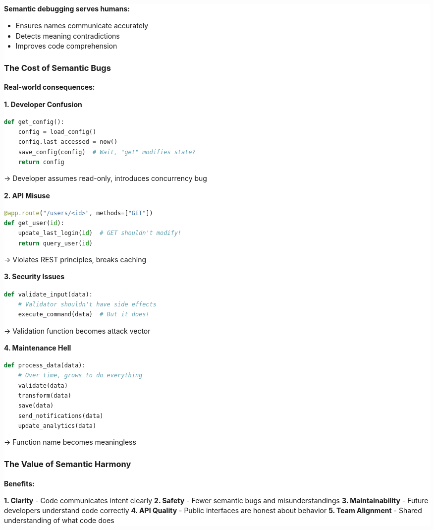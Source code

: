 **Semantic debugging serves humans:**
- Ensures names communicate accurately
- Detects meaning contradictions
- Improves code comprehension

### The Cost of Semantic Bugs

**Real-world consequences:**

**1. Developer Confusion**
```python
def get_config():
    config = load_config()
    config.last_accessed = now()
    save_config(config)  # Wait, "get" modifies state?
    return config
```
→ Developer assumes read-only, introduces concurrency bug

**2. API Misuse**
```python
@app.route("/users/<id>", methods=["GET"])
def get_user(id):
    update_last_login(id)  # GET shouldn't modify!
    return query_user(id)
```
→ Violates REST principles, breaks caching

**3. Security Issues**
```python
def validate_input(data):
    # Validator shouldn't have side effects
    execute_command(data)  # But it does!
```
→ Validation function becomes attack vector

**4. Maintenance Hell**
```python
def process_data(data):
    # Over time, grows to do everything
    validate(data)
    transform(data)
    save(data)
    send_notifications(data)
    update_analytics(data)
```
→ Function name becomes meaningless

### The Value of Semantic Harmony

**Benefits:**

**1. Clarity** - Code communicates intent clearly
**2. Safety** - Fewer semantic bugs and misunderstandings
**3. Maintainability** - Future developers understand code correctly
**4. API Quality** - Public interfaces are honest about behavior
**5. Team Alignment** - Shared understanding of what code does
